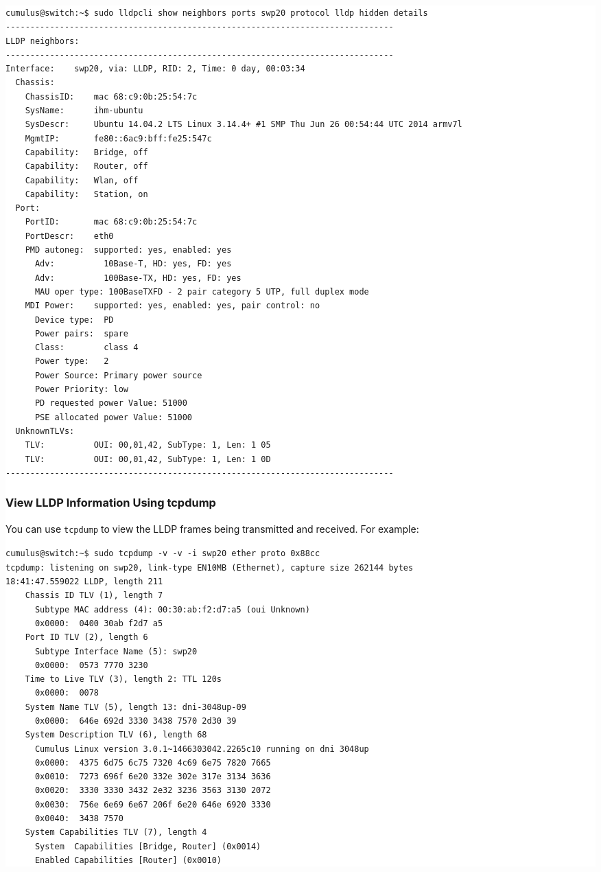 ```
cumulus@switch:~$ sudo lldpcli show neighbors ports swp20 protocol lldp hidden details
-------------------------------------------------------------------------------
LLDP neighbors:
-------------------------------------------------------------------------------
Interface:    swp20, via: LLDP, RID: 2, Time: 0 day, 00:03:34
  Chassis:
    ChassisID:    mac 68:c9:0b:25:54:7c
    SysName:      ihm-ubuntu
    SysDescr:     Ubuntu 14.04.2 LTS Linux 3.14.4+ #1 SMP Thu Jun 26 00:54:44 UTC 2014 armv7l
    MgmtIP:       fe80::6ac9:bff:fe25:547c
    Capability:   Bridge, off
    Capability:   Router, off
    Capability:   Wlan, off
    Capability:   Station, on
  Port:
    PortID:       mac 68:c9:0b:25:54:7c
    PortDescr:    eth0
    PMD autoneg:  supported: yes, enabled: yes
      Adv:          10Base-T, HD: yes, FD: yes
      Adv:          100Base-TX, HD: yes, FD: yes
      MAU oper type: 100BaseTXFD - 2 pair category 5 UTP, full duplex mode
    MDI Power:    supported: yes, enabled: yes, pair control: no
      Device type:  PD
      Power pairs:  spare
      Class:        class 4
      Power type:   2
      Power Source: Primary power source
      Power Priority: low
      PD requested power Value: 51000
      PSE allocated power Value: 51000
  UnknownTLVs: 
    TLV:          OUI: 00,01,42, SubType: 1, Len: 1 05
    TLV:          OUI: 00,01,42, SubType: 1, Len: 1 0D
-------------------------------------------------------------------------------
```

### View LLDP Information Using tcpdump

You can use `tcpdump` to view the LLDP frames being transmitted and received. For example:

```
cumulus@switch:~$ sudo tcpdump -v -v -i swp20 ether proto 0x88cc
tcpdump: listening on swp20, link-type EN10MB (Ethernet), capture size 262144 bytes
18:41:47.559022 LLDP, length 211
    Chassis ID TLV (1), length 7
      Subtype MAC address (4): 00:30:ab:f2:d7:a5 (oui Unknown)
      0x0000:  0400 30ab f2d7 a5
    Port ID TLV (2), length 6
      Subtype Interface Name (5): swp20
      0x0000:  0573 7770 3230
    Time to Live TLV (3), length 2: TTL 120s
      0x0000:  0078
    System Name TLV (5), length 13: dni-3048up-09
      0x0000:  646e 692d 3330 3438 7570 2d30 39
    System Description TLV (6), length 68
      Cumulus Linux version 3.0.1~1466303042.2265c10 running on dni 3048up
      0x0000:  4375 6d75 6c75 7320 4c69 6e75 7820 7665
      0x0010:  7273 696f 6e20 332e 302e 317e 3134 3636
      0x0020:  3330 3330 3432 2e32 3236 3563 3130 2072
      0x0030:  756e 6e69 6e67 206f 6e20 646e 6920 3330
      0x0040:  3438 7570
    System Capabilities TLV (7), length 4
      System  Capabilities [Bridge, Router] (0x0014)
      Enabled Capabilities [Router] (0x0010)
```